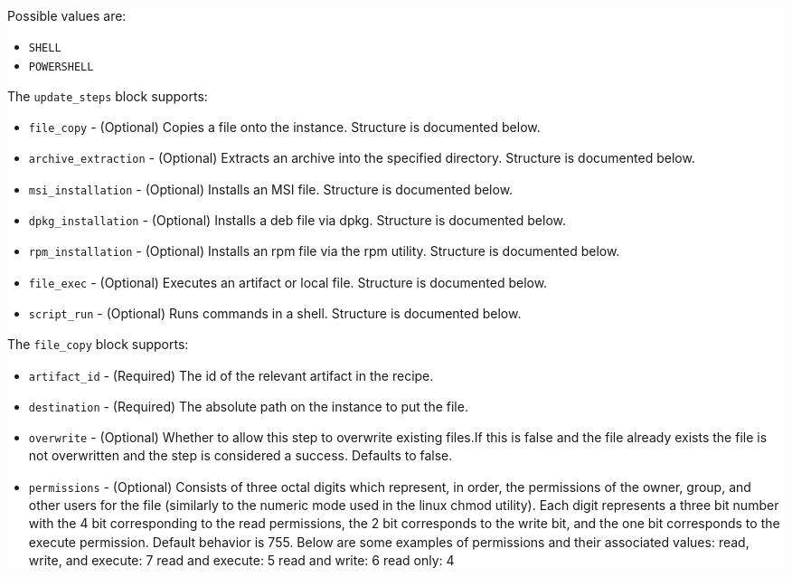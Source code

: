   Possible values are:
  * `SHELL`
  * `POWERSHELL`

The `update_steps` block supports:

* `file_copy` -
  (Optional)
  Copies a file onto the instance.  Structure is documented below.

* `archive_extraction` -
  (Optional)
  Extracts an archive into the specified directory.  Structure is documented below.

* `msi_installation` -
  (Optional)
  Installs an MSI file.  Structure is documented below.

* `dpkg_installation` -
  (Optional)
  Installs a deb file via dpkg.  Structure is documented below.

* `rpm_installation` -
  (Optional)
  Installs an rpm file via the rpm utility.  Structure is documented below.

* `file_exec` -
  (Optional)
  Executes an artifact or local file.  Structure is documented below.

* `script_run` -
  (Optional)
  Runs commands in a shell.  Structure is documented below.


The `file_copy` block supports:

* `artifact_id` -
  (Required)
  The id of the relevant artifact in the recipe.

* `destination` -
  (Required)
  The absolute path on the instance to put the file.

* `overwrite` -
  (Optional)
  Whether to allow this step to overwrite existing files.If this is false and the file already exists the file
  is not overwritten and the step is considered a success. Defaults to false.

* `permissions` -
  (Optional)
  Consists of three octal digits which represent, in order, the permissions of the owner, group, and other users
  for the file (similarly to the numeric mode used in the linux chmod utility). Each digit represents a three bit
  number with the 4 bit corresponding to the read permissions, the 2 bit corresponds to the write bit, and the one
  bit corresponds to the execute permission. Default behavior is 755.
  Below are some examples of permissions and their associated values:
  read, write, and execute: 7 read and execute: 5 read and write: 6 read only: 4
